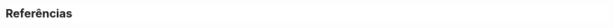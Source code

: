 ### Referências
[^1]: "Linear models were largely developed in the precomputer age of statistics, but even in today's computer era there are still good reasons to study and use them."
[^2]: "They are simple and often provide an adequate and interpretable description of how the inputs affect the output."
[^3]: "In this chapter we describe linear methods for regression..."
[^4]: "The linear model either assumes that the regression function E(Y|X) is linear, or that the linear model is a reasonable approximation."
[^5]: "The most popular estimation method is least squares, in which we pick the coefficients β = (β0, β1, ..., βp)T to minimize the residual sum of squares"
[^6]: "The linear model has the form f(x) = β0 + \sum_{j=1}^p X_jβ_j."
[^7]: "From a statistical point of view, this criterion is reasonable if the training observations (xi, Yi) represent independent random draws from their population."
[^8]: "Even if the xi's were not drawn randomly, the criterion is still valid if the yi's are conditionally independent given the inputs xi."
[^9]: "Figure 3.1 illustrates the geometry of least-squares fitting in the IRp+1-dimensional space occupied by the pairs (X, Y)."
[^10]: "Note that (3.2) makes no assumptions about the validity of model (3.1); it simply finds the best linear fit to the data."
[^11]: "Least squares fitting is intuitively satisfying no matter how the data arise; the criterion measures the average lack of fit."
[^12]: "How do we minimize (3.2)? Denote by X the N x (p + 1) matrix with each row an input vector (with a 1 in the first position), and similarly let y be the N-vector of outputs in the training set."
[^13]: "Then we can write the residual sum-of-squares as RSS(β) = (y - Xβ)T(y - Xβ)."
[^14]: "This is a quadratic function in the p + 1 parameters. Differentiating with respect to β we obtain"
[^15]: "Assuming (for the moment) that X has full column rank, and hence XTX is positive definite, we set the first derivative to zero XTY - XTXβ = 0."
[^16]: "To obtain the unique solution β = (XTX)-1XTY."
[^17]: "The predicted values at an input vector x0 are given by f(x0) = (1 x0)Tβ; the fitted values at the training inputs are ŷ = Xβ = X(XTX)-1XTY."
[^18]: "The matrix H = X(XTX)-1XT appearing in equation (3.7) is sometimes called the “hat” matrix because it puts the hat on y."
[^19]: "Figure 3.2 shows a different geometrical representation of the least squares estimate, this time in IRN."
[^20]: "We denote the column vectors of X by x0, x1,..., xp, with x0 = 1. For much of what follows, this first column is treated like any other. These vectors span a subspace of IRN, also referred to as the column space of X."
[^21]: "We minimize RSS(β) = ||y - Xβ||2 by choosing β so that the residual vector y - ŷ is orthogonal to this subspace."
[^22]: "This orthogonality is expressed in (3.5), and the resulting estimate ŷ is hence the orthogonal pro- jection of y onto this subspace."
[^23]: "The hat matrix H computes the orthogonal projection, and hence it is also known as a projection matrix."
[^24]: "The non-full-rank case occurs most often when one or more qualitative inputs are coded in a redundant fashion."
[^25]: "There is usually a natural way to resolve the non-unique representation, by recoding and/or dropping redundant columns in X."
[^26]: "Up to now we have made minimal assumptions about the true distribution of the data."
[^27]: "In order to pin down the sampling properties of β, we now assume that the observations yi are uncorrelated and have constant variance σ², and that the xi are fixed (non random)."
[^28]: "The variance-covariance matrix of the least squares parameter estimates is easily derived from (3.6) and is given by Var(β) = (XTX)-1σ2."
[^29]: "Typically one estimates the variance σ² by ô² = (1/(N-p-1)) \sum_i(Y_i-Ŷ_i)²."
[^30]: "To test the hypothesis that a particular coefficient βj = 0, we form the standardized coefficient or Z-score Zj = βj /ô√vj, where vj is the jth diagonal element of (XTX)-1."
[^31]: "Under the null hypothesis that βj = 0, zj is distributed as tN-p-1 (a t distribution with N – p – 1 degrees of freedom)"
[^32]: "Often we need to test for the significance of groups of coefficients simultaneously."
